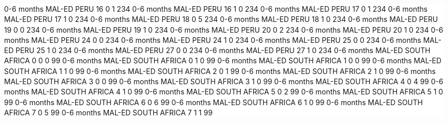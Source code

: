 0-6 months    MAL-ED           PERU                           16                  0        1     234
0-6 months    MAL-ED           PERU                           16                  1        0     234
0-6 months    MAL-ED           PERU                           17                  0        1     234
0-6 months    MAL-ED           PERU                           17                  1        0     234
0-6 months    MAL-ED           PERU                           18                  0        5     234
0-6 months    MAL-ED           PERU                           18                  1        0     234
0-6 months    MAL-ED           PERU                           19                  0        0     234
0-6 months    MAL-ED           PERU                           19                  1        0     234
0-6 months    MAL-ED           PERU                           20                  0        2     234
0-6 months    MAL-ED           PERU                           20                  1        0     234
0-6 months    MAL-ED           PERU                           24                  0        0     234
0-6 months    MAL-ED           PERU                           24                  1        0     234
0-6 months    MAL-ED           PERU                           25                  0        0     234
0-6 months    MAL-ED           PERU                           25                  1        0     234
0-6 months    MAL-ED           PERU                           27                  0        0     234
0-6 months    MAL-ED           PERU                           27                  1        0     234
0-6 months    MAL-ED           SOUTH AFRICA                   0                   0        0      99
0-6 months    MAL-ED           SOUTH AFRICA                   0                   1        0      99
0-6 months    MAL-ED           SOUTH AFRICA                   1                   0        0      99
0-6 months    MAL-ED           SOUTH AFRICA                   1                   1        0      99
0-6 months    MAL-ED           SOUTH AFRICA                   2                   0        1      99
0-6 months    MAL-ED           SOUTH AFRICA                   2                   1        0      99
0-6 months    MAL-ED           SOUTH AFRICA                   3                   0        0      99
0-6 months    MAL-ED           SOUTH AFRICA                   3                   1        0      99
0-6 months    MAL-ED           SOUTH AFRICA                   4                   0        4      99
0-6 months    MAL-ED           SOUTH AFRICA                   4                   1        0      99
0-6 months    MAL-ED           SOUTH AFRICA                   5                   0        2      99
0-6 months    MAL-ED           SOUTH AFRICA                   5                   1        0      99
0-6 months    MAL-ED           SOUTH AFRICA                   6                   0        6      99
0-6 months    MAL-ED           SOUTH AFRICA                   6                   1        0      99
0-6 months    MAL-ED           SOUTH AFRICA                   7                   0        5      99
0-6 months    MAL-ED           SOUTH AFRICA                   7                   1        1      99